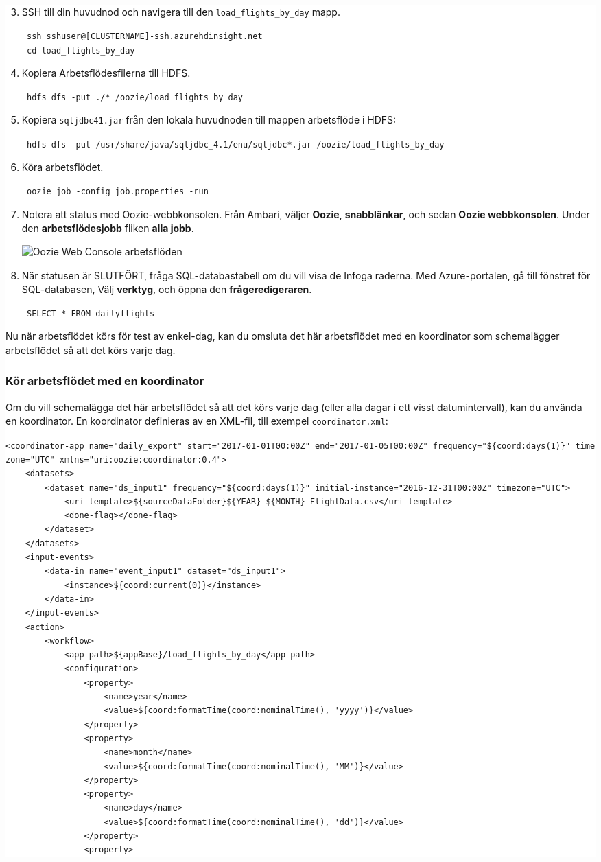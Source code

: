 3. SSH till din huvudnod och navigera till den `load_flights_by_day` mapp.

        ssh sshuser@[CLUSTERNAME]-ssh.azurehdinsight.net
        cd load_flights_by_day

4. Kopiera Arbetsflödesfilerna till HDFS.

        hdfs dfs -put ./* /oozie/load_flights_by_day

5. Kopiera `sqljdbc41.jar` från den lokala huvudnoden till mappen arbetsflöde i HDFS:

        hdfs dfs -put /usr/share/java/sqljdbc_4.1/enu/sqljdbc*.jar /oozie/load_flights_by_day

6. Köra arbetsflödet.

        oozie job -config job.properties -run

7. Notera att status med Oozie-webbkonsolen. Från Ambari, väljer **Oozie**, **snabblänkar**, och sedan **Oozie webbkonsolen**. Under den **arbetsflödesjobb** fliken **alla jobb**.

    ![Oozie Web Console arbetsflöden](./media/hdinsight-operationalize-data-pipeline/hdi-oozie-web-console-workflows.png)

8. När statusen är SLUTFÖRT, fråga SQL-databastabell om du vill visa de Infoga raderna. Med Azure-portalen, gå till fönstret för SQL-databasen, Välj **verktyg**, och öppna den **frågeredigeraren**.

        SELECT * FROM dailyflights

Nu när arbetsflödet körs för test av enkel-dag, kan du omsluta det här arbetsflödet med en koordinator som schemalägger arbetsflödet så att det körs varje dag.

### <a name="run-the-workflow-with-a-coordinator"></a>Kör arbetsflödet med en koordinator

Om du vill schemalägga det här arbetsflödet så att det körs varje dag (eller alla dagar i ett visst datumintervall), kan du använda en koordinator. En koordinator definieras av en XML-fil, till exempel `coordinator.xml`:

```
<coordinator-app name="daily_export" start="2017-01-01T00:00Z" end="2017-01-05T00:00Z" frequency="${coord:days(1)}" timezone="UTC" xmlns="uri:oozie:coordinator:0.4">
    <datasets>
        <dataset name="ds_input1" frequency="${coord:days(1)}" initial-instance="2016-12-31T00:00Z" timezone="UTC">
            <uri-template>${sourceDataFolder}${YEAR}-${MONTH}-FlightData.csv</uri-template>
            <done-flag></done-flag>
        </dataset>
    </datasets>
    <input-events>
        <data-in name="event_input1" dataset="ds_input1">
            <instance>${coord:current(0)}</instance>
        </data-in>
    </input-events>
    <action>
        <workflow>
            <app-path>${appBase}/load_flights_by_day</app-path>
            <configuration>
                <property>
                    <name>year</name>
                    <value>${coord:formatTime(coord:nominalTime(), 'yyyy')}</value>
                </property>
                <property>
                    <name>month</name>
                    <value>${coord:formatTime(coord:nominalTime(), 'MM')}</value>
                </property>
                <property>
                    <name>day</name>
                    <value>${coord:formatTime(coord:nominalTime(), 'dd')}</value>
                </property>
                <property>
```